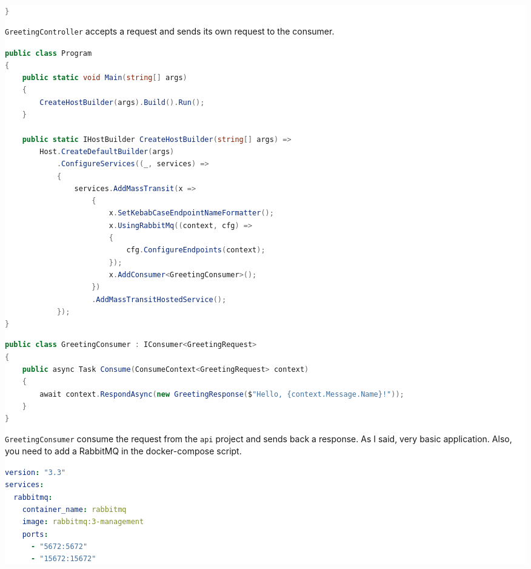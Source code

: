 ```csharp
}
```

`GreetingController` accepts a request and sends its own request to the consumer.

```csharp
public class Program
{
    public static void Main(string[] args)
    {
        CreateHostBuilder(args).Build().Run();
    }

    public static IHostBuilder CreateHostBuilder(string[] args) =>
        Host.CreateDefaultBuilder(args)
            .ConfigureServices((_, services) =>
            {
                services.AddMassTransit(x =>
                    {
                        x.SetKebabCaseEndpointNameFormatter();
                        x.UsingRabbitMq((context, cfg) =>
                        {
                            cfg.ConfigureEndpoints(context);
                        });
                        x.AddConsumer<GreetingConsumer>();
                    })
                    .AddMassTransitHostedService();
            });
}
```

```csharp
public class GreetingConsumer : IConsumer<GreetingRequest>
{
    public async Task Consume(ConsumeContext<GreetingRequest> context)
    {
        await context.RespondAsync(new GreetingResponse($"Hello, {context.Message.Name}!"));
    }
}
```

`GreetingConsumer` consume the request from the `api` project and sends back a response. As I said, very basic application. Also, you need to add a RabbitMQ in the docker-compose script.

```yaml
version: "3.3"
services:
  rabbitmq:
    container_name: rabbitmq
    image: rabbitmq:3-management
    ports:
      - "5672:5672"
      - "15672:15672"
```
